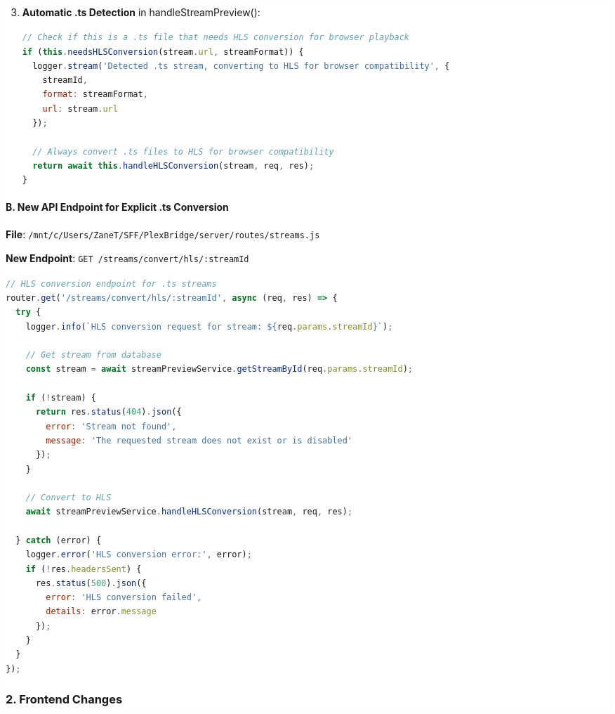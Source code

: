 3. **Automatic .ts Detection** in handleStreamPreview():
   ```javascript
   // Check if this is a .ts file that needs HLS conversion for browser playback
   if (this.needsHLSConversion(stream.url, streamFormat)) {
     logger.stream('Detected .ts stream, converting to HLS for browser compatibility', { 
       streamId, 
       format: streamFormat,
       url: stream.url
     });
     
     // Always convert .ts files to HLS for browser compatibility
     return await this.handleHLSConversion(stream, req, res);
   }
   ```

#### B. New API Endpoint for Explicit .ts Conversion

**File**: `/mnt/c/Users/ZaneT/SFF/PlexBridge/server/routes/streams.js`

**New Endpoint**: `GET /streams/convert/hls/:streamId`

```javascript
// HLS conversion endpoint for .ts streams
router.get('/streams/convert/hls/:streamId', async (req, res) => {
  try {
    logger.info(`HLS conversion request for stream: ${req.params.streamId}`);
    
    // Get stream from database
    const stream = await streamPreviewService.getStreamById(req.params.streamId);
    
    if (!stream) {
      return res.status(404).json({ 
        error: 'Stream not found',
        message: 'The requested stream does not exist or is disabled'
      });
    }

    // Convert to HLS
    await streamPreviewService.handleHLSConversion(stream, req, res);
    
  } catch (error) {
    logger.error('HLS conversion error:', error);
    if (!res.headersSent) {
      res.status(500).json({ 
        error: 'HLS conversion failed', 
        details: error.message 
      });
    }
  }
});
```

### 2. Frontend Changes
